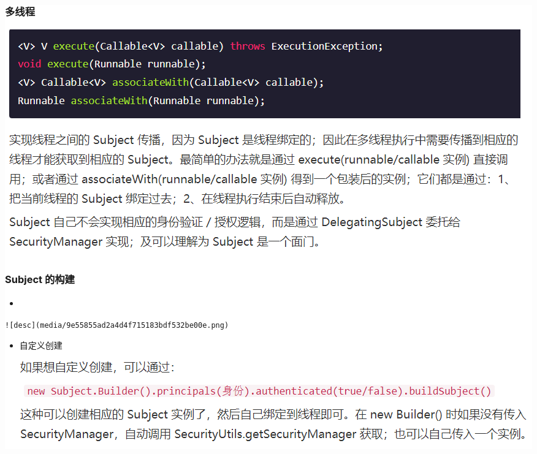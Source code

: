 ### 多线程

![desc](media/f9616f1112c02d58bd2c93d789395b93.png)

### Subject 的构建

-   

    ![desc](media/9e55855ad2a4d4f715183bdf532be00e.png)

-   自定义创建

    ![desc](media/3fc9254798ce35c864aff6397501d337.png)
